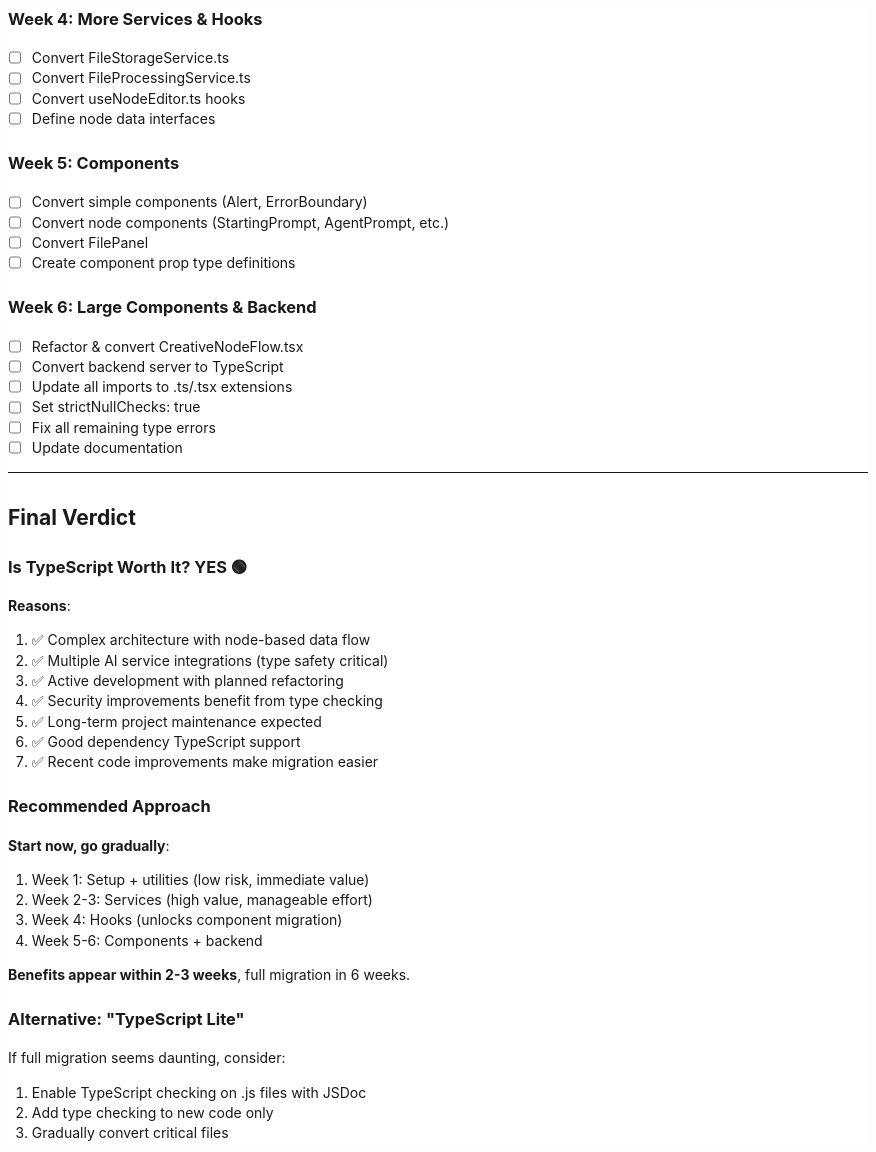### Week 4: More Services & Hooks
- [ ] Convert FileStorageService.ts
- [ ] Convert FileProcessingService.ts
- [ ] Convert useNodeEditor.ts hooks
- [ ] Define node data interfaces

### Week 5: Components
- [ ] Convert simple components (Alert, ErrorBoundary)
- [ ] Convert node components (StartingPrompt, AgentPrompt, etc.)
- [ ] Convert FilePanel
- [ ] Create component prop type definitions

### Week 6: Large Components & Backend
- [ ] Refactor & convert CreativeNodeFlow.tsx
- [ ] Convert backend server to TypeScript
- [ ] Update all imports to .ts/.tsx extensions
- [ ] Set strictNullChecks: true
- [ ] Fix all remaining type errors
- [ ] Update documentation

---

## Final Verdict

### Is TypeScript Worth It? **YES** 🟢

**Reasons**:
1. ✅ Complex architecture with node-based data flow
2. ✅ Multiple AI service integrations (type safety critical)
3. ✅ Active development with planned refactoring
4. ✅ Security improvements benefit from type checking
5. ✅ Long-term project maintenance expected
6. ✅ Good dependency TypeScript support
7. ✅ Recent code improvements make migration easier

### Recommended Approach

**Start now, go gradually**:
1. Week 1: Setup + utilities (low risk, immediate value)
2. Week 2-3: Services (high value, manageable effort)
3. Week 4: Hooks (unlocks component migration)
4. Week 5-6: Components + backend

**Benefits appear within 2-3 weeks**, full migration in 6 weeks.

### Alternative: "TypeScript Lite"

If full migration seems daunting, consider:
1. Enable TypeScript checking on .js files with JSDoc
2. Add type checking to new code only
3. Gradually convert critical files
